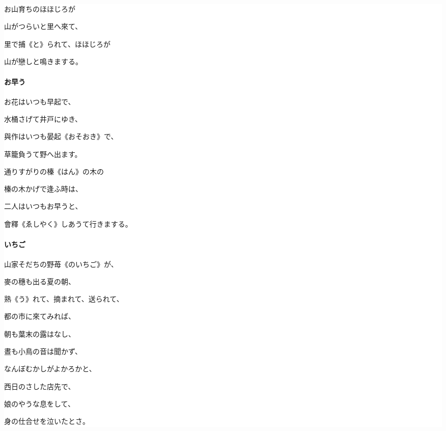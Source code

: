 


お山育ちのほほじろが

山がつらいと里へ來て、

里で捕《と》られて、ほほじろが

山が戀しと鳴きまする。





#### お早う




お花はいつも早起で、

水桶さげて井戸にゆき、

與作はいつも晏起《おそおき》で、

草籠負うて野へ出ます。



通りすがりの榛《はん》の木の

榛の木かげで逢ふ時は、

二人はいつもお早うと、

會釋《ゑしやく》しあうて行きまする。





#### いちご




山家そだちの野苺《のいちご》が、

麥の穗も出る夏の朝、

熟《う》れて、摘まれて、送られて、

都の市に來てみれば、

朝も葉末の露はなし、

晝も小鳥の音は聞かず、

なんぼむかしがよかろかと、

西日のさした店先で、

娘のやうな息をして、

身の仕合せを泣いたとさ。




